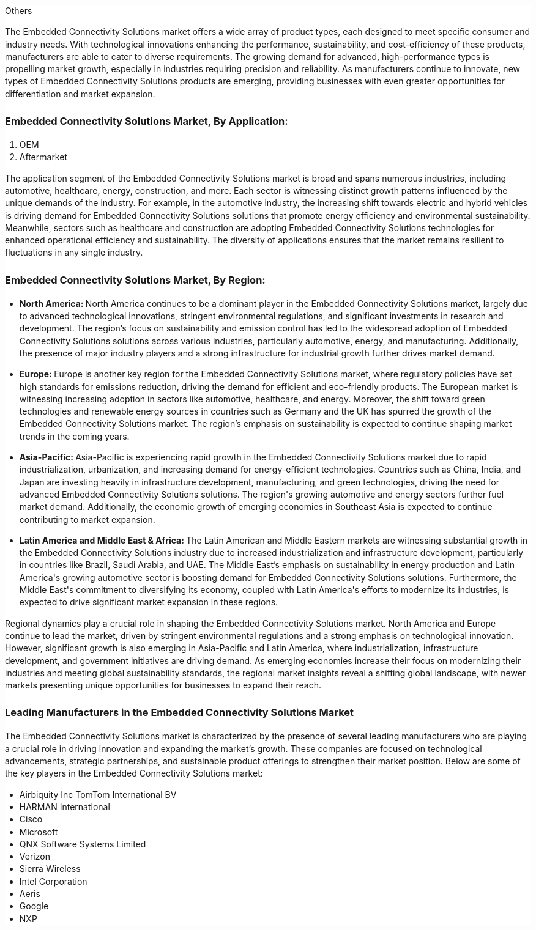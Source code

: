 Others</li></ol><p>The Embedded Connectivity Solutions market offers a wide array of product types, each designed to meet specific consumer and industry needs. With technological innovations enhancing the performance, sustainability, and cost-efficiency of these products, manufacturers are able to cater to diverse requirements. The growing demand for advanced, high-performance types is propelling market growth, especially in industries requiring precision and reliability. As manufacturers continue to innovate, new types of Embedded Connectivity Solutions products are emerging, providing businesses with even greater opportunities for differentiation and market expansion.</p><h3>Embedded Connectivity Solutions Market,&nbsp;By Application:</h3><ol><li>OEM<li> Aftermarket</li></ol><p>The application segment of the Embedded Connectivity Solutions market is broad and spans numerous industries, including automotive, healthcare, energy, construction, and more. Each sector is witnessing distinct growth patterns influenced by the unique demands of the industry. For example, in the automotive industry, the increasing shift towards electric and hybrid vehicles is driving demand for Embedded Connectivity Solutions solutions that promote energy efficiency and environmental sustainability. Meanwhile, sectors such as healthcare and construction are adopting Embedded Connectivity Solutions technologies for enhanced operational efficiency and sustainability. The diversity of applications ensures that the market remains resilient to fluctuations in any single industry.</p><h3>Embedded Connectivity Solutions Market, By Region:</h3><ul><li><p><strong>North America:&nbsp;</strong>North America continues to be a dominant player in the Embedded Connectivity Solutions market, largely due to advanced technological innovations, stringent environmental regulations, and significant investments in research and development. The region&rsquo;s focus on sustainability and emission control has led to the widespread adoption of Embedded Connectivity Solutions solutions across various industries, particularly automotive, energy, and manufacturing. Additionally, the presence of major industry players and a strong infrastructure for industrial growth further drives market demand.</p></li><li><p><strong><strong>Europe:&nbsp;</strong></strong>Europe is another key region for the Embedded Connectivity Solutions market, where regulatory policies have set high standards for emissions reduction, driving the demand for efficient and eco-friendly products. The European market is witnessing increasing adoption in sectors like automotive, healthcare, and energy. Moreover, the shift toward green technologies and renewable energy sources in countries such as Germany and the UK has spurred the growth of the Embedded Connectivity Solutions market. The region&rsquo;s emphasis on sustainability is expected to continue shaping market trends in the coming years.</p></li><li><p><strong><strong>Asia-Pacific:&nbsp;</strong></strong>Asia-Pacific is experiencing rapid growth in the Embedded Connectivity Solutions market due to rapid industrialization, urbanization, and increasing demand for energy-efficient technologies. Countries such as China, India, and Japan are investing heavily in infrastructure development, manufacturing, and green technologies, driving the need for advanced Embedded Connectivity Solutions solutions. The region's growing automotive and energy sectors further fuel market demand. Additionally, the economic growth of emerging economies in Southeast Asia is expected to continue contributing to market expansion.</p></li><li><p><strong><strong>Latin America and Middle East &amp; Africa:&nbsp;</strong></strong>The Latin American and Middle Eastern markets are witnessing substantial growth in the Embedded Connectivity Solutions industry due to increased industrialization and infrastructure development, particularly in countries like Brazil, Saudi Arabia, and UAE. The Middle East&rsquo;s emphasis on sustainability in energy production and Latin America's growing automotive sector is boosting demand for Embedded Connectivity Solutions solutions. Furthermore, the Middle East's commitment to diversifying its economy, coupled with Latin America's efforts to modernize its industries, is expected to drive significant market expansion in these regions.</p></li></ul><p>Regional dynamics play a crucial role in shaping the Embedded Connectivity Solutions market. North America and Europe continue to lead the market, driven by stringent environmental regulations and a strong emphasis on technological innovation. However, significant growth is also emerging in Asia-Pacific and Latin America, where industrialization, infrastructure development, and government initiatives are driving demand. As emerging economies increase their focus on modernizing their industries and meeting global sustainability standards, the regional market insights reveal a shifting global landscape, with newer markets presenting unique opportunities for businesses to expand their reach.</p><h3><strong>Leading Manufacturers in the Embedded Connectivity Solutions Market</strong></h3><p>The Embedded Connectivity Solutions market is characterized by the presence of several leading manufacturers who are playing a crucial role in driving innovation and expanding the market&rsquo;s growth. These companies are focused on technological advancements, strategic partnerships, and sustainable product offerings to strengthen their market position. Below are some of the key players in the Embedded Connectivity Solutions market:</p></div><div class="article-main__content" data-test-id="publishing-text-block"><ul><li><span class="">Airbiquity Inc TomTom International BV<li>HARMAN International<li>Cisco<li>Microsoft<li>QNX Software Systems Limited<li>Verizon<li>Sierra Wireless<li>Intel Corporation<li>Aeris<li>Google<li>NXP